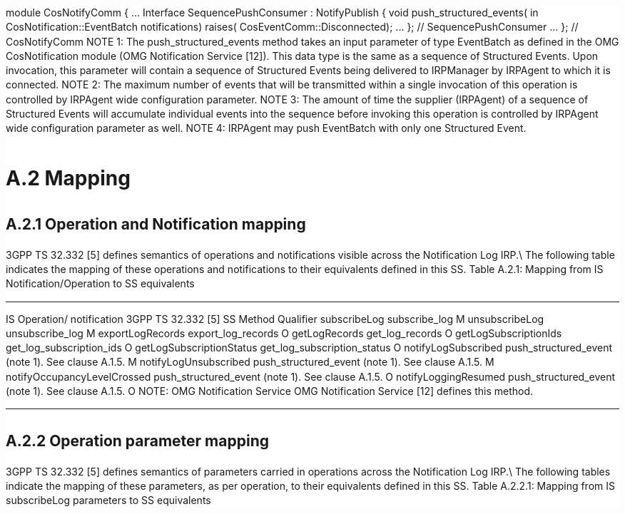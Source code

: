 module CosNotifyComm {
...
Interface SequencePushConsumer : NotifyPublish {
void push_structured_events(
in CosNotification::EventBatch notifications)
raises( CosEventComm::Disconnected);
...
}; // SequencePushConsumer
...
}; // CosNotifyComm
NOTE 1: The push_structured_events method takes an input parameter of type
EventBatch as defined in the OMG CosNotification module (OMG Notification
Service [12]). This data type is the same as a sequence of Structured Events.
Upon invocation, this parameter will contain a sequence of Structured Events
being delivered to IRPManager by IRPAgent to which it is connected.
NOTE 2: The maximum number of events that will be transmitted within a single
invocation of this operation is controlled by IRPAgent wide configuration
parameter.
NOTE 3: The amount of time the supplier (IRPAgent) of a sequence of Structured
Events will accumulate individual events into the sequence before invoking
this operation is controlled by IRPAgent wide configuration parameter as well.
NOTE 4: IRPAgent may push EventBatch with only one Structured Event.
# A.2 Mapping
## A.2.1 Operation and Notification mapping
3GPP TS 32.332 [5] defines semantics of operations and notifications visible
across the Notification Log IRP.\ The following table indicates the mapping of
these operations and notifications to their equivalents defined in this SS.
Table A.2.1: Mapping from IS Notification/Operation to SS equivalents
* * *
IS Operation/ notification 3GPP TS 32.332 [5] SS Method Qualifier subscribeLog
subscribe_log M unsubscribeLog unsubscribe_log M exportLogRecords
export_log_records O getLogRecords get_log_records O getLogSubscriptionIds
get_log_subscription_ids O getLogSubscriptionStatus
get_log_subscription_status O notifyLogSubscribed push_structured_event (note
1). See clause A.1.5. M notifyLogUnsubscribed push_structured_event (note 1).
See clause A.1.5. M notifyOccupancyLevelCrossed push_structured_event (note
1). See clause A.1.5. O notifyLoggingResumed push_structured_event (note 1).
See clause A.1.5. O NOTE: OMG Notification Service OMG Notification Service
[12] defines this method.
* * *
## A.2.2 Operation parameter mapping
3GPP TS 32.332 [5] defines semantics of parameters carried in operations
across the Notification Log IRP.\ The following tables indicate the mapping of
these parameters, as per operation, to their equivalents defined in this SS.
Table A.2.2.1: Mapping from IS subscribeLog parameters to SS equivalents